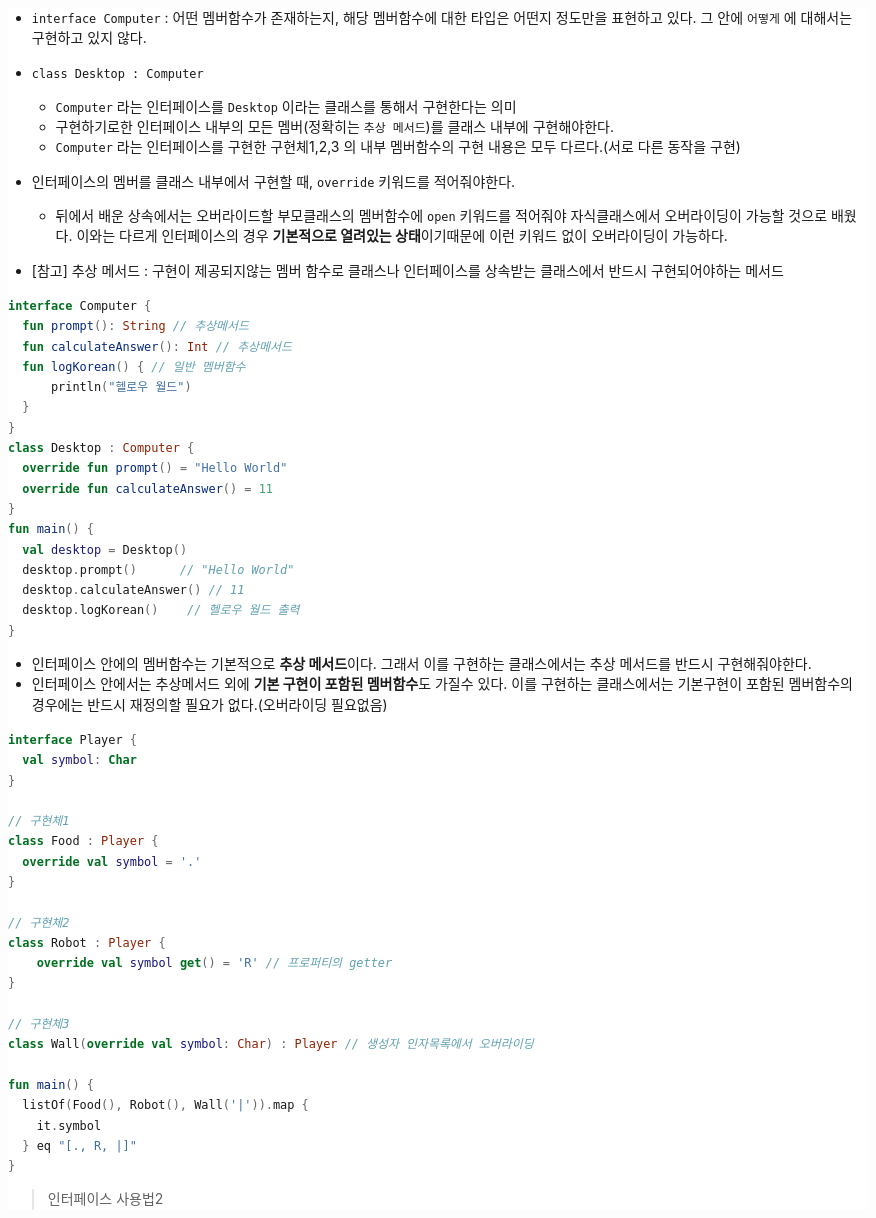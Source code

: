 - `interface Computer` : 어떤 멤버함수가 존재하는지, 해당 멤버함수에 대한 타입은 어떤지 정도만을 표현하고 있다. 그 안에 `어떻게` 에 대해서는 구현하고 있지 않다.  
- `class Desktop : Computer` 
  - `Computer` 라는 인터페이스를 `Desktop` 이라는 클래스를 통해서 구현한다는 의미
  - 구현하기로한 인터페이스 내부의 모든 멤버(정확히는 `추상 메서드`)를 클래스 내부에 구현해야한다.
  - `Computer` 라는 인터페이스를 구현한 구현체1,2,3 의 내부 멤버함수의 구현 내용은 모두 다르다.(서로 다른 동작을 구현)
- 인터페이스의 멤버를 클래스 내부에서 구현할 때, `override` 키워드를 적어줘야한다. 
  - 뒤에서 배운 상속에서는 오버라이드할 부모클래스의 멤버함수에 `open` 키워드를 적어줘야 자식클래스에서 오버라이딩이 가능할 것으로 배웠다. 이와는 다르게 인터페이스의 경우 **기본적으로 열려있는 상태**이기때문에 이런 키워드 없이 오버라이딩이 가능하다. 

- [참고] 추상 메서드 : 구현이 제공되지않는 멤버 함수로 클래스나 인터페이스를 상속받는 클래스에서 반드시 구현되어야하는 메서드
```kotlin
interface Computer {
  fun prompt(): String // 추상메서드 
  fun calculateAnswer(): Int // 추상메서드
  fun logKorean() { // 일반 멤버함수
      println("헬로우 월드")
  }
}
class Desktop : Computer {
  override fun prompt() = "Hello World"
  override fun calculateAnswer() = 11
}
fun main() {
  val desktop = Desktop()
  desktop.prompt()      // "Hello World" 
  desktop.calculateAnswer() // 11 
  desktop.logKorean()    // 헬로우 월드 출력
}
```
- 인터페이스 안에의 멤버함수는 기본적으로 **추상 메서드**이다. 그래서 이를 구현하는 클래스에서는 추상 메서드를 반드시 구현해줘야한다.
- 인터페이스 안에서는 추상메서드 외에 **기본 구현이 포함된 멤버함수**도 가질수 있다. 이를 구현하는 클래스에서는 기본구현이 포함된 멤버함수의 경우에는 반드시 재정의할 필요가 없다.(오버라이딩 필요없음)

```kotlin
interface Player {
  val symbol: Char
}

// 구현체1
class Food : Player {
  override val symbol = '.'
}

// 구현체2
class Robot : Player {
    override val symbol get() = 'R' // 프로퍼티의 getter
}

// 구현체3
class Wall(override val symbol: Char) : Player // 생성자 인자목록에서 오버라이딩

fun main() {
  listOf(Food(), Robot(), Wall('|')).map {
    it.symbol
  } eq "[., R, |]"
}
```
> 인터페이스 사용법2
